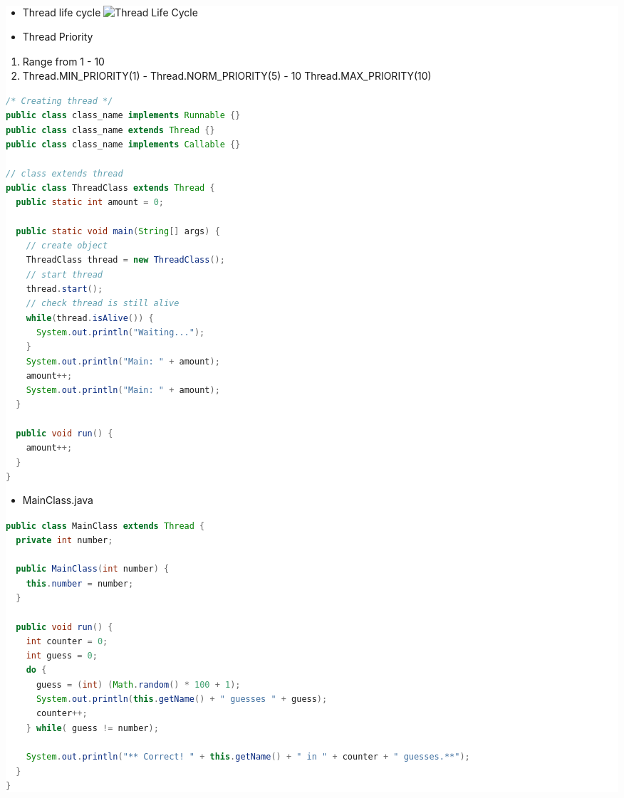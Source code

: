 * Thread life cycle
![Thread Life Cycle](https://www.runoob.com/wp-content/uploads/2014/01/java-thread.jpg)

* Thread Priority

1. Range from 1 - 10
2. Thread.MIN_PRIORITY(1) - Thread.NORM_PRIORITY(5) - 10 Thread.MAX_PRIORITY(10)

```java
/* Creating thread */
public class class_name implements Runnable {}
public class class_name extends Thread {}
public class class_name implements Callable {}

// class extends thread
public class ThreadClass extends Thread {
  public static int amount = 0;

  public static void main(String[] args) {
    // create object
    ThreadClass thread = new ThreadClass();
    // start thread
    thread.start();
    // check thread is still alive
    while(thread.isAlive()) {
      System.out.println("Waiting...");
    }
    System.out.println("Main: " + amount);
    amount++;
    System.out.println("Main: " + amount);
  }

  public void run() {
    amount++;
  }
}
```

* MainClass.java

```java
public class MainClass extends Thread {
  private int number;

  public MainClass(int number) {
    this.number = number;
  }

  public void run() {
    int counter = 0;
    int guess = 0;
    do {
      guess = (int) (Math.random() * 100 + 1);
      System.out.println(this.getName() + " guesses " + guess);
      counter++;
    } while( guess != number);

    System.out.println("** Correct! " + this.getName() + " in " + counter + " guesses.**");
  }
}
```
